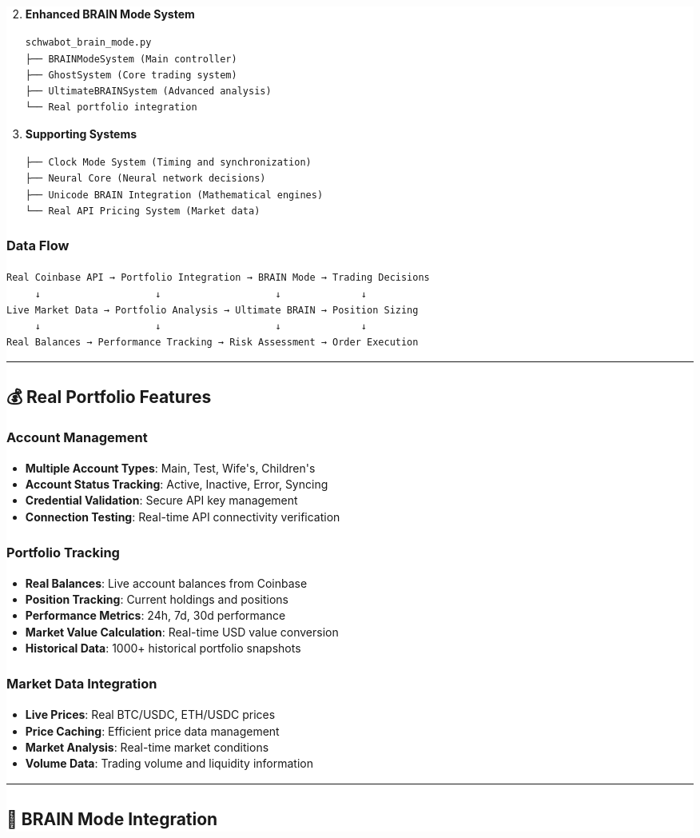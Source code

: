 2. **Enhanced BRAIN Mode System**
   ```
   schwabot_brain_mode.py
   ├── BRAINModeSystem (Main controller)
   ├── GhostSystem (Core trading system)
   ├── UltimateBRAINSystem (Advanced analysis)
   └── Real portfolio integration
   ```

3. **Supporting Systems**
   ```
   ├── Clock Mode System (Timing and synchronization)
   ├── Neural Core (Neural network decisions)
   ├── Unicode BRAIN Integration (Mathematical engines)
   └── Real API Pricing System (Market data)
   ```

### **Data Flow**
```
Real Coinbase API → Portfolio Integration → BRAIN Mode → Trading Decisions
     ↓                    ↓                    ↓              ↓
Live Market Data → Portfolio Analysis → Ultimate BRAIN → Position Sizing
     ↓                    ↓                    ↓              ↓
Real Balances → Performance Tracking → Risk Assessment → Order Execution
```

---

## 💰 **Real Portfolio Features**

### **Account Management**
- **Multiple Account Types**: Main, Test, Wife's, Children's
- **Account Status Tracking**: Active, Inactive, Error, Syncing
- **Credential Validation**: Secure API key management
- **Connection Testing**: Real-time API connectivity verification

### **Portfolio Tracking**
- **Real Balances**: Live account balances from Coinbase
- **Position Tracking**: Current holdings and positions
- **Performance Metrics**: 24h, 7d, 30d performance
- **Market Value Calculation**: Real-time USD value conversion
- **Historical Data**: 1000+ historical portfolio snapshots

### **Market Data Integration**
- **Live Prices**: Real BTC/USDC, ETH/USDC prices
- **Price Caching**: Efficient price data management
- **Market Analysis**: Real-time market conditions
- **Volume Data**: Trading volume and liquidity information

---

## 🧠 **BRAIN Mode Integration**
